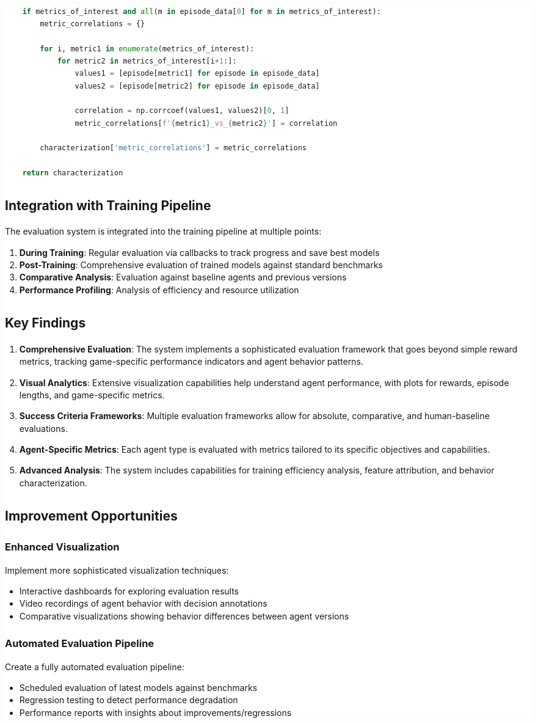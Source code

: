 ```python
    if metrics_of_interest and all(m in episode_data[0] for m in metrics_of_interest):
        metric_correlations = {}
        
        for i, metric1 in enumerate(metrics_of_interest):
            for metric2 in metrics_of_interest[i+1:]:
                values1 = [episode[metric1] for episode in episode_data]
                values2 = [episode[metric2] for episode in episode_data]
                
                correlation = np.corrcoef(values1, values2)[0, 1]
                metric_correlations[f'{metric1}_vs_{metric2}'] = correlation
        
        characterization['metric_correlations'] = metric_correlations
    
    return characterization
```

## Integration with Training Pipeline

The evaluation system is integrated into the training pipeline at multiple points:

1. **During Training**: Regular evaluation via callbacks to track progress and save best models
2. **Post-Training**: Comprehensive evaluation of trained models against standard benchmarks
3. **Comparative Analysis**: Evaluation against baseline agents and previous versions
4. **Performance Profiling**: Analysis of efficiency and resource utilization

## Key Findings

1. **Comprehensive Evaluation**: The system implements a sophisticated evaluation framework that goes beyond simple reward metrics, tracking game-specific performance indicators and agent behavior patterns.

2. **Visual Analytics**: Extensive visualization capabilities help understand agent performance, with plots for rewards, episode lengths, and game-specific metrics.

3. **Success Criteria Frameworks**: Multiple evaluation frameworks allow for absolute, comparative, and human-baseline evaluations.

4. **Agent-Specific Metrics**: Each agent type is evaluated with metrics tailored to its specific objectives and capabilities.

5. **Advanced Analysis**: The system includes capabilities for training efficiency analysis, feature attribution, and behavior characterization.

## Improvement Opportunities

### Enhanced Visualization
Implement more sophisticated visualization techniques:
- Interactive dashboards for exploring evaluation results
- Video recordings of agent behavior with decision annotations
- Comparative visualizations showing behavior differences between agent versions

### Automated Evaluation Pipeline
Create a fully automated evaluation pipeline:
- Scheduled evaluation of latest models against benchmarks
- Regression testing to detect performance degradation
- Performance reports with insights about improvements/regressions
